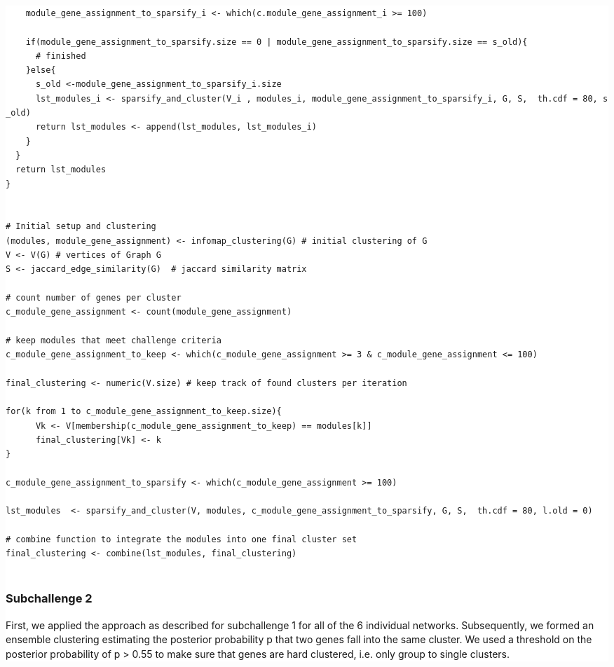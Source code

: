 ```
    module_gene_assignment_to_sparsify_i <- which(c.module_gene_assignment_i >= 100) 
    
    if(module_gene_assignment_to_sparsify.size == 0 | module_gene_assignment_to_sparsify.size == s_old){
      # finished
    }else{   
      s_old <-module_gene_assignment_to_sparsify_i.size
      lst_modules_i <- sparsify_and_cluster(V_i , modules_i, module_gene_assignment_to_sparsify_i, G, S,  th.cdf = 80, s_old)
      return lst_modules <- append(lst_modules, lst_modules_i)  
    }
  }
  return lst_modules
}


# Initial setup and clustering
(modules, module_gene_assignment) <- infomap_clustering(G) # initial clustering of G
V <- V(G) # vertices of Graph G
S <- jaccard_edge_similarity(G)  # jaccard similarity matrix

# count number of genes per cluster
c_module_gene_assignment <- count(module_gene_assignment) 

# keep modules that meet challenge criteria
c_module_gene_assignment_to_keep <- which(c_module_gene_assignment >= 3 & c_module_gene_assignment <= 100)  
    
final_clustering <- numeric(V.size) # keep track of found clusters per iteration

for(k from 1 to c_module_gene_assignment_to_keep.size){
      Vk <- V[membership(c_module_gene_assignment_to_keep) == modules[k]]
      final_clustering[Vk] <- k
}
    
c_module_gene_assignment_to_sparsify <- which(c_module_gene_assignment >= 100)
    
lst_modules  <- sparsify_and_cluster(V, modules, c_module_gene_assignment_to_sparsify, G, S,  th.cdf = 80, l.old = 0)

# combine function to integrate the modules into one final cluster set
final_clustering <- combine(lst_modules, final_clustering) 


```

### Subchallenge 2

First, we applied the approach as described for subchallenge 1 for all of the 6 individual networks. Subsequently, we formed an ensemble clustering estimating the posterior probability p that two genes fall into the same cluster. We used a threshold on the posterior probability of p > 0.55 to make sure that genes are hard clustered, i.e. only group to single clusters. 
